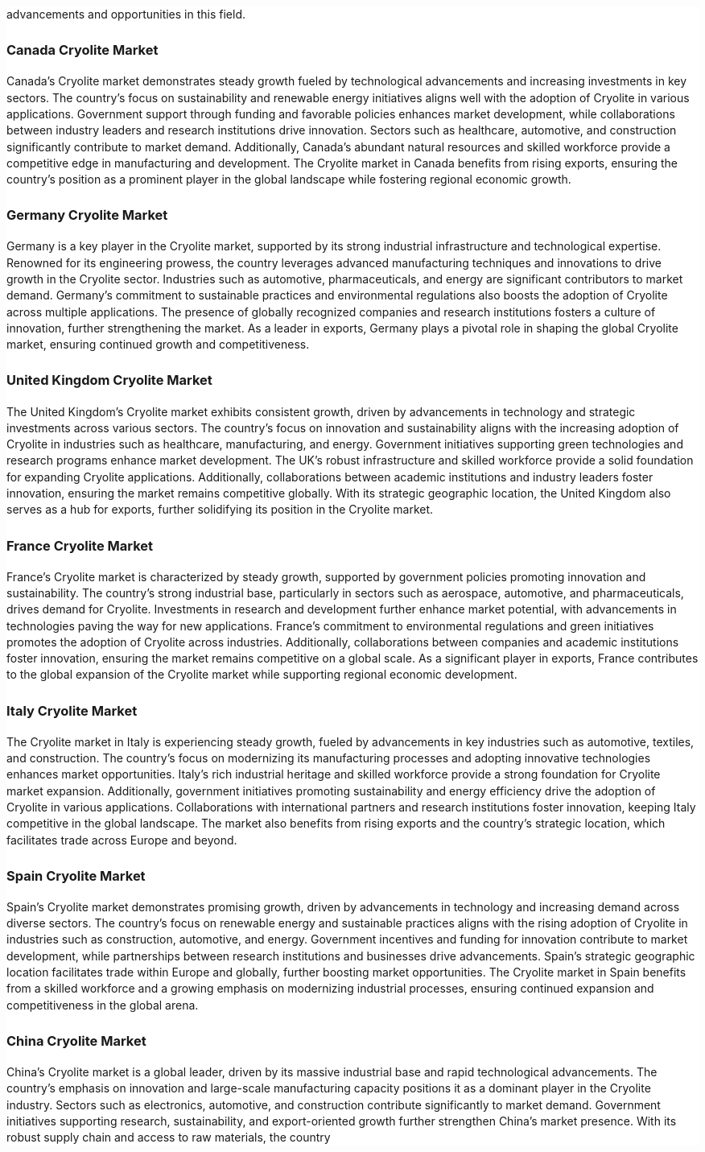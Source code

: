 advancements and opportunities in this field.</p><h3>Canada Cryolite Market</h3><p>Canada&rsquo;s Cryolite market demonstrates steady growth fueled by technological advancements and increasing investments in key sectors. The country&rsquo;s focus on sustainability and renewable energy initiatives aligns well with the adoption of Cryolite in various applications. Government support through funding and favorable policies enhances market development, while collaborations between industry leaders and research institutions drive innovation. Sectors such as healthcare, automotive, and construction significantly contribute to market demand. Additionally, Canada&rsquo;s abundant natural resources and skilled workforce provide a competitive edge in manufacturing and development. The Cryolite market in Canada benefits from rising exports, ensuring the country&rsquo;s position as a prominent player in the global landscape while fostering regional economic growth.</p><h3>Germany Cryolite Market</h3><p>Germany is a key player in the Cryolite market, supported by its strong industrial infrastructure and technological expertise. Renowned for its engineering prowess, the country leverages advanced manufacturing techniques and innovations to drive growth in the Cryolite sector. Industries such as automotive, pharmaceuticals, and energy are significant contributors to market demand. Germany&rsquo;s commitment to sustainable practices and environmental regulations also boosts the adoption of Cryolite across multiple applications. The presence of globally recognized companies and research institutions fosters a culture of innovation, further strengthening the market. As a leader in exports, Germany plays a pivotal role in shaping the global Cryolite market, ensuring continued growth and competitiveness.</p><h3>United Kingdom Cryolite Market</h3><p>The United Kingdom&rsquo;s Cryolite market exhibits consistent growth, driven by advancements in technology and strategic investments across various sectors. The country&rsquo;s focus on innovation and sustainability aligns with the increasing adoption of Cryolite in industries such as healthcare, manufacturing, and energy. Government initiatives supporting green technologies and research programs enhance market development. The UK&rsquo;s robust infrastructure and skilled workforce provide a solid foundation for expanding Cryolite applications. Additionally, collaborations between academic institutions and industry leaders foster innovation, ensuring the market remains competitive globally. With its strategic geographic location, the United Kingdom also serves as a hub for exports, further solidifying its position in the Cryolite market.</p><h3>France Cryolite Market</h3><p>France&rsquo;s Cryolite market is characterized by steady growth, supported by government policies promoting innovation and sustainability. The country&rsquo;s strong industrial base, particularly in sectors such as aerospace, automotive, and pharmaceuticals, drives demand for Cryolite. Investments in research and development further enhance market potential, with advancements in technologies paving the way for new applications. France&rsquo;s commitment to environmental regulations and green initiatives promotes the adoption of Cryolite across industries. Additionally, collaborations between companies and academic institutions foster innovation, ensuring the market remains competitive on a global scale. As a significant player in exports, France contributes to the global expansion of the Cryolite market while supporting regional economic development.</p><h3>Italy Cryolite Market</h3><p>The Cryolite market in Italy is experiencing steady growth, fueled by advancements in key industries such as automotive, textiles, and construction. The country&rsquo;s focus on modernizing its manufacturing processes and adopting innovative technologies enhances market opportunities. Italy&rsquo;s rich industrial heritage and skilled workforce provide a strong foundation for Cryolite market expansion. Additionally, government initiatives promoting sustainability and energy efficiency drive the adoption of Cryolite in various applications. Collaborations with international partners and research institutions foster innovation, keeping Italy competitive in the global landscape. The market also benefits from rising exports and the country&rsquo;s strategic location, which facilitates trade across Europe and beyond.</p><h3>Spain Cryolite Market</h3><p>Spain&rsquo;s Cryolite market demonstrates promising growth, driven by advancements in technology and increasing demand across diverse sectors. The country&rsquo;s focus on renewable energy and sustainable practices aligns with the rising adoption of Cryolite in industries such as construction, automotive, and energy. Government incentives and funding for innovation contribute to market development, while partnerships between research institutions and businesses drive advancements. Spain&rsquo;s strategic geographic location facilitates trade within Europe and globally, further boosting market opportunities. The Cryolite market in Spain benefits from a skilled workforce and a growing emphasis on modernizing industrial processes, ensuring continued expansion and competitiveness in the global arena.</p><h3>China Cryolite Market</h3><p>China&rsquo;s Cryolite market is a global leader, driven by its massive industrial base and rapid technological advancements. The country&rsquo;s emphasis on innovation and large-scale manufacturing capacity positions it as a dominant player in the Cryolite industry. Sectors such as electronics, automotive, and construction contribute significantly to market demand. Government initiatives supporting research, sustainability, and export-oriented growth further strengthen China&rsquo;s market presence. With its robust supply chain and access to raw materials, the country